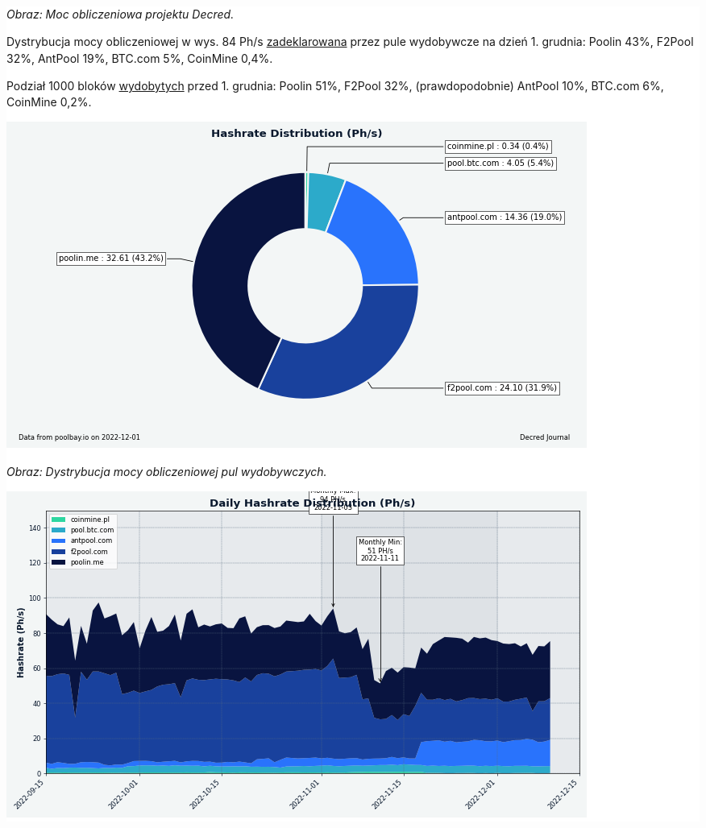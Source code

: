 _Obraz: Moc obliczeniowa projektu Decred._

Dystrybucja mocy obliczeniowej w wys. 84 Ph/s [zadeklarowana](https://miningpoolstats.stream/decred)  przez pule wydobywcze na dzień 1. grudnia: Poolin 43%, F2Pool 32%, AntPool 19%, BTC.com 5%, CoinMine 0,4%.

Podział 1000 bloków [wydobytych](https://miningpoolstats.stream/decred) przed 1. grudnia: Poolin 51%, F2Pool 32%, (prawdopodobnie) AntPool 10%, BTC.com 6%, CoinMine 0,2%.

![](../img/202211.8.github.png)

_Obraz: Dystrybucja mocy obliczeniowej pul wydobywczych._

![](../img/202211.9.github.png)
